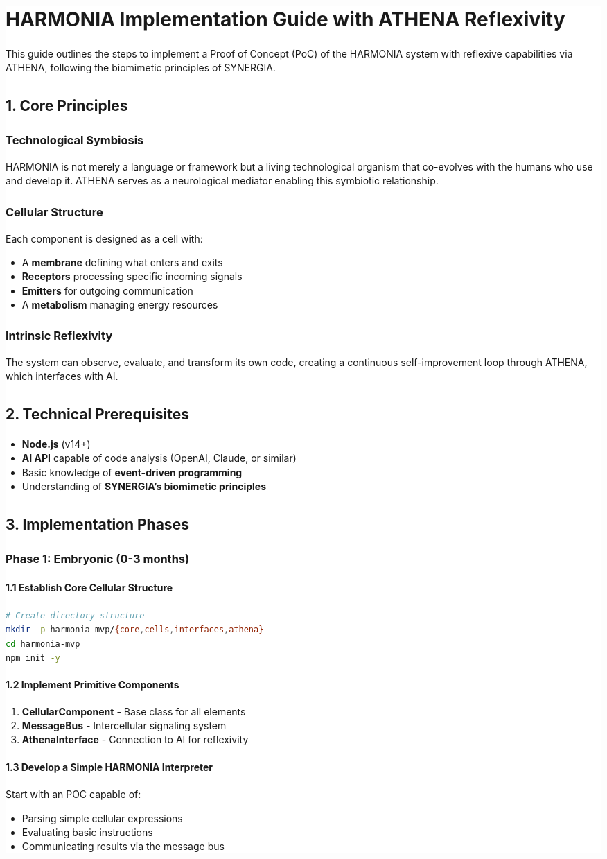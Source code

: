 # HARMONIA Implementation Guide with ATHENA Reflexivity

This guide outlines the steps to implement a Proof of Concept (PoC) of the HARMONIA system with reflexive capabilities via ATHENA, following the biomimetic principles of SYNERGIA.

## 1. Core Principles

### Technological Symbiosis
HARMONIA is not merely a language or framework but a living technological organism that co-evolves with the humans who use and develop it. ATHENA serves as a neurological mediator enabling this symbiotic relationship.

### Cellular Structure
Each component is designed as a cell with:
- A **membrane** defining what enters and exits
- **Receptors** processing specific incoming signals
- **Emitters** for outgoing communication
- A **metabolism** managing energy resources

### Intrinsic Reflexivity
The system can observe, evaluate, and transform its own code, creating a continuous self-improvement loop through ATHENA, which interfaces with AI.

## 2. Technical Prerequisites

- **Node.js** (v14+)
- **AI API** capable of code analysis (OpenAI, Claude, or similar)
- Basic knowledge of **event-driven programming**
- Understanding of **SYNERGIA’s biomimetic principles**

## 3. Implementation Phases

### Phase 1: Embryonic (0-3 months)

#### 1.1 Establish Core Cellular Structure
```bash
# Create directory structure
mkdir -p harmonia-mvp/{core,cells,interfaces,athena}
cd harmonia-mvp
npm init -y
```

#### 1.2 Implement Primitive Components
1. **CellularComponent** - Base class for all elements
2. **MessageBus** - Intercellular signaling system
3. **AthenaInterface** - Connection to AI for reflexivity

#### 1.3 Develop a Simple HARMONIA Interpreter
Start with an POC capable of:
- Parsing simple cellular expressions
- Evaluating basic instructions
- Communicating results via the message bus
